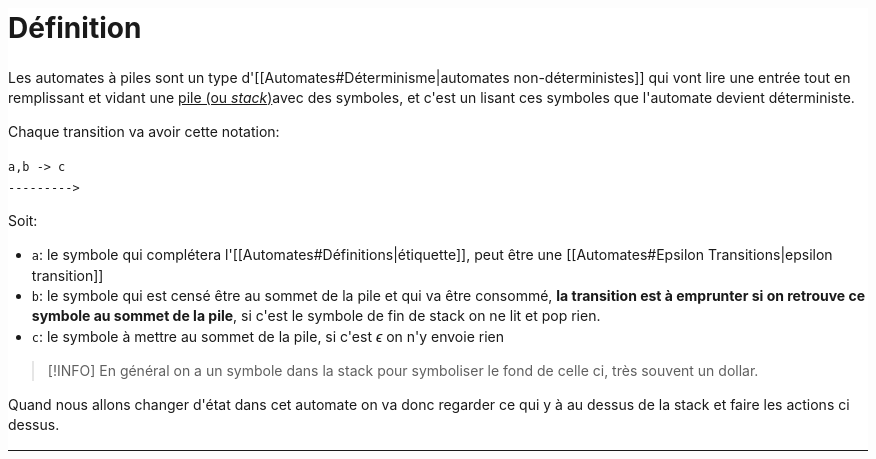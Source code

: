 # Définition

Les automates à piles sont un type d'[[Automates#Déterminisme|automates non-déterministes]] qui vont lire une entrée tout en remplissant et vidant une [pile (ou _stack_)](https://fr.wikipedia.org/wiki/Pile_(informatique))avec des symboles, et c'est un lisant ces symboles que l'automate devient déterministe.

Chaque transition va avoir cette notation: 

```
a,b -> c
--------->
```

Soit: 
- `a`: le symbole qui complétera l'[[Automates#Définitions|étiquette]], peut être une [[Automates#Epsilon Transitions|epsilon transition]]
- `b`: le symbole qui est censé être au sommet de la pile et qui va être consommé, **la transition est à emprunter si on retrouve ce symbole au sommet de la pile**, si c'est le symbole de fin de stack on ne lit et pop rien. 
- `c`: le symbole à mettre au sommet de la pile, si c'est $\epsilon$ on n'y envoie rien

> [!INFO]
> En général on a un symbole dans la stack pour symboliser le fond de celle ci, très souvent un dollar.

Quand nous allons changer d'état dans cet automate on va donc regarder ce qui y à au dessus de la stack et faire les actions ci dessus.

--- 

<iframe title="Lecture 20/65: PDAs: Pushdown Automata" src="https://www.youtube.com/embed/s5cB_xg9NGg?start=275&amp;feature=oembed" height="150" width="200" allowfullscreen="" allow="fullscreen" style="aspect-ratio: 1.33333 / 1; width: 100%; height: 100%;"></iframe>